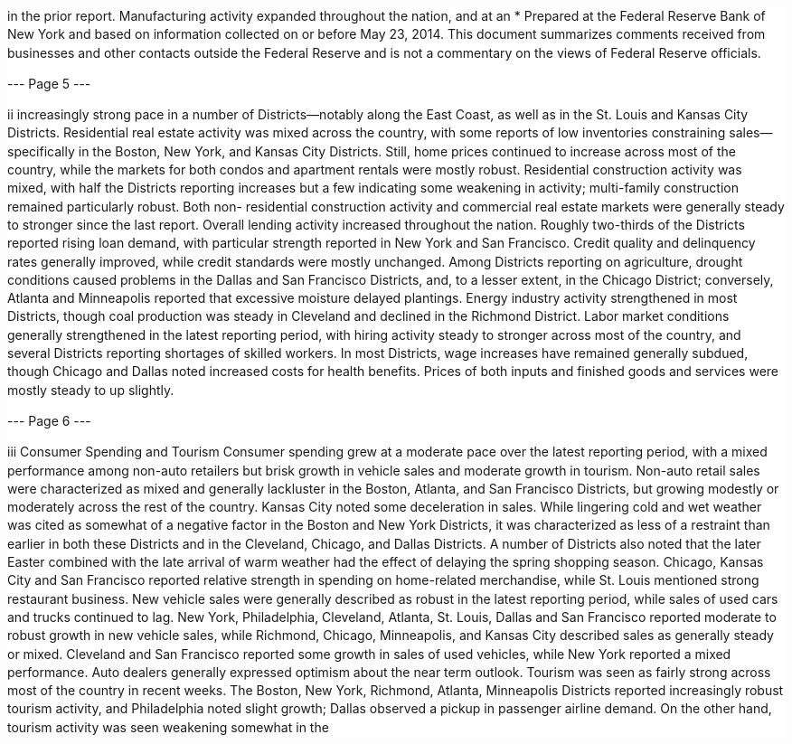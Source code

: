in the prior report. Manufacturing activity expanded throughout the nation, and at an
*
Prepared at the Federal Reserve Bank of New York and based on information collected on or before May 23,
2014. This document summarizes comments received from businesses and other contacts outside the Federal
Reserve and is not a commentary on the views of Federal Reserve officials.

--- Page 5 ---

ii
increasingly strong pace in a number of Districts—notably along the East Coast, as well as in
the St. Louis and Kansas City Districts.
Residential real estate activity was mixed across the country, with some reports of
low inventories constraining sales—specifically in the Boston, New York, and Kansas City
Districts. Still, home prices continued to increase across most of the country, while the
markets for both condos and apartment rentals were mostly robust. Residential construction
activity was mixed, with half the Districts reporting increases but a few indicating some
weakening in activity; multi-family construction remained particularly robust. Both non-
residential construction activity and commercial real estate markets were generally steady to
stronger since the last report.
Overall lending activity increased throughout the nation. Roughly two-thirds of the
Districts reported rising loan demand, with particular strength reported in New York and San
Francisco. Credit quality and delinquency rates generally improved, while credit standards
were mostly unchanged.
Among Districts reporting on agriculture, drought conditions caused problems in the
Dallas and San Francisco Districts, and, to a lesser extent, in the Chicago District;
conversely, Atlanta and Minneapolis reported that excessive moisture delayed plantings.
Energy industry activity strengthened in most Districts, though coal production was steady in
Cleveland and declined in the Richmond District.
Labor market conditions generally strengthened in the latest reporting period, with
hiring activity steady to stronger across most of the country, and several Districts reporting
shortages of skilled workers. In most Districts, wage increases have remained generally
subdued, though Chicago and Dallas noted increased costs for health benefits. Prices of both
inputs and finished goods and services were mostly steady to up slightly.

--- Page 6 ---

iii
Consumer Spending and Tourism
Consumer spending grew at a moderate pace over the latest reporting period, with a
mixed performance among non-auto retailers but brisk growth in vehicle sales and moderate
growth in tourism. Non-auto retail sales were characterized as mixed and generally
lackluster in the Boston, Atlanta, and San Francisco Districts, but growing modestly or
moderately across the rest of the country. Kansas City noted some deceleration in sales.
While lingering cold and wet weather was cited as somewhat of a negative factor in the
Boston and New York Districts, it was characterized as less of a restraint than earlier in both
these Districts and in the Cleveland, Chicago, and Dallas Districts. A number of Districts
also noted that the later Easter combined with the late arrival of warm weather had the effect
of delaying the spring shopping season. Chicago, Kansas City and San Francisco reported
relative strength in spending on home-related merchandise, while St. Louis mentioned strong
restaurant business.
New vehicle sales were generally described as robust in the latest reporting period,
while sales of used cars and trucks continued to lag. New York, Philadelphia, Cleveland,
Atlanta, St. Louis, Dallas and San Francisco reported moderate to robust growth in new
vehicle sales, while Richmond, Chicago, Minneapolis, and Kansas City described sales as
generally steady or mixed. Cleveland and San Francisco reported some growth in sales of
used vehicles, while New York reported a mixed performance. Auto dealers generally
expressed optimism about the near term outlook.
Tourism was seen as fairly strong across most of the country in recent weeks. The
Boston, New York, Richmond, Atlanta, Minneapolis Districts reported increasingly robust
tourism activity, and Philadelphia noted slight growth; Dallas observed a pickup in passenger
airline demand. On the other hand, tourism activity was seen weakening somewhat in the
